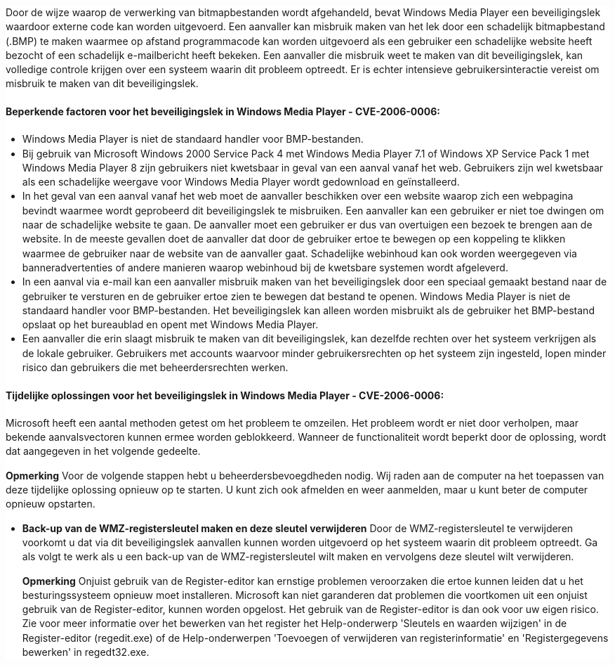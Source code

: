 Door de wijze waarop de verwerking van bitmapbestanden wordt afgehandeld, bevat Windows Media Player een beveiligingslek waardoor externe code kan worden uitgevoerd. Een aanvaller kan misbruik maken van het lek door een schadelijk bitmapbestand (.BMP) te maken waarmee op afstand programmacode kan worden uitgevoerd als een gebruiker een schadelijke website heeft bezocht of een schadelijk e-mailbericht heeft bekeken. Een aanvaller die misbruik weet te maken van dit beveiligingslek, kan volledige controle krijgen over een systeem waarin dit probleem optreedt. Er is echter intensieve gebruikersinteractie vereist om misbruik te maken van dit beveiligingslek.

#### Beperkende factoren voor het beveiligingslek in Windows Media Player - CVE-2006-0006:

-   Windows Media Player is niet de standaard handler voor BMP-bestanden.
-   Bij gebruik van Microsoft Windows 2000 Service Pack 4 met Windows Media Player 7.1 of Windows XP Service Pack 1 met Windows Media Player 8 zijn gebruikers niet kwetsbaar in geval van een aanval vanaf het web. Gebruikers zijn wel kwetsbaar als een schadelijke weergave voor Windows Media Player wordt gedownload en geïnstalleerd.
-   In het geval van een aanval vanaf het web moet de aanvaller beschikken over een website waarop zich een webpagina bevindt waarmee wordt geprobeerd dit beveiligingslek te misbruiken. Een aanvaller kan een gebruiker er niet toe dwingen om naar de schadelijke website te gaan. De aanvaller moet een gebruiker er dus van overtuigen een bezoek te brengen aan de website. In de meeste gevallen doet de aanvaller dat door de gebruiker ertoe te bewegen op een koppeling te klikken waarmee de gebruiker naar de website van de aanvaller gaat. Schadelijke webinhoud kan ook worden weergegeven via banneradvertenties of andere manieren waarop webinhoud bij de kwetsbare systemen wordt afgeleverd.
-   In een aanval via e-mail kan een aanvaller misbruik maken van het beveiligingslek door een speciaal gemaakt bestand naar de gebruiker te versturen en de gebruiker ertoe zien te bewegen dat bestand te openen. Windows Media Player is niet de standaard handler voor BMP-bestanden. Het beveiligingslek kan alleen worden misbruikt als de gebruiker het BMP-bestand opslaat op het bureaublad en opent met Windows Media Player.
-   Een aanvaller die erin slaagt misbruik te maken van dit beveiligingslek, kan dezelfde rechten over het systeem verkrijgen als de lokale gebruiker. Gebruikers met accounts waarvoor minder gebruikersrechten op het systeem zijn ingesteld, lopen minder risico dan gebruikers die met beheerdersrechten werken.

#### Tijdelijke oplossingen voor het beveiligingslek in Windows Media Player - CVE-2006-0006:

Microsoft heeft een aantal methoden getest om het probleem te omzeilen. Het probleem wordt er niet door verholpen, maar bekende aanvalsvectoren kunnen ermee worden geblokkeerd. Wanneer de functionaliteit wordt beperkt door de oplossing, wordt dat aangegeven in het volgende gedeelte.

**Opmerking** Voor de volgende stappen hebt u beheerdersbevoegdheden nodig. Wij raden aan de computer na het toepassen van deze tijdelijke oplossing opnieuw op te starten. U kunt zich ook afmelden en weer aanmelden, maar u kunt beter de computer opnieuw opstarten.

-   **Back-up van de WMZ-registersleutel maken en deze sleutel verwijderen**
    Door de WMZ-registersleutel te verwijderen voorkomt u dat via dit beveiligingslek aanvallen kunnen worden uitgevoerd op het systeem waarin dit probleem optreedt. Ga als volgt te werk als u een back-up van de WMZ-registersleutel wilt maken en vervolgens deze sleutel wilt verwijderen.

    **Opmerking** Onjuist gebruik van de Register-editor kan ernstige problemen veroorzaken die ertoe kunnen leiden dat u het besturingssysteem opnieuw moet installeren. Microsoft kan niet garanderen dat problemen die voortkomen uit een onjuist gebruik van de Register-editor, kunnen worden opgelost. Het gebruik van de Register-editor is dan ook voor uw eigen risico. Zie voor meer informatie over het bewerken van het register het Help-onderwerp 'Sleutels en waarden wijzigen' in de Register-editor (regedit.exe) of de Help-onderwerpen 'Toevoegen of verwijderen van registerinformatie' en 'Registergegevens bewerken' in regedt32.exe.
